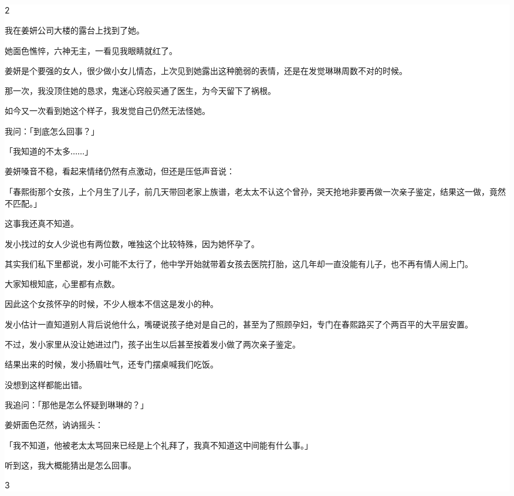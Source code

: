 
2


我在姜妍公司大楼的露台上找到了她。


她面色憔悴，六神无主，一看见我眼睛就红了。


姜妍是个要强的女人，很少做小女儿情态，上次见到她露出这种脆弱的表情，还是在发觉琳琳周数不对的时候。


那一次，我没顶住她的恳求，鬼迷心窍般买通了医生，为今天留下了祸根。


如今又一次看到她这个样子，我发觉自己仍然无法怪她。


我问：「到底怎么回事？」


「我知道的不太多……」


姜妍嗓音不稳，看起来情绪仍然有点激动，但还是压低声音说：


「春熙街那个女孩，上个月生了儿子，前几天带回老家上族谱，老太太不认这个曾孙，哭天抢地非要再做一次亲子鉴定，结果这一做，竟然不匹配。」


这事我还真不知道。


发小找过的女人少说也有两位数，唯独这个比较特殊，因为她怀孕了。


其实我们私下里都说，发小可能不太行了，他中学开始就带着女孩去医院打胎，这几年却一直没能有儿子，也不再有情人闹上门。


大家知根知底，心里都有点数。


因此这个女孩怀孕的时候，不少人根本不信这是发小的种。


发小估计一直知道别人背后说他什么，嘴硬说孩子绝对是自己的，甚至为了照顾孕妇，专门在春熙路买了个两百平的大平层安置。


不过，发小家里从没让她进过门，孩子出生以后甚至按着发小做了两次亲子鉴定。


结果出来的时候，发小扬眉吐气，还专门摆桌喊我们吃饭。


没想到这样都能出错。


我追问：「那他是怎么怀疑到琳琳的？」


姜妍面色茫然，讷讷摇头：


「我不知道，他被老太太骂回来已经是上个礼拜了，我真不知道这中间能有什么事。」


听到这，我大概能猜出是怎么回事。


3

